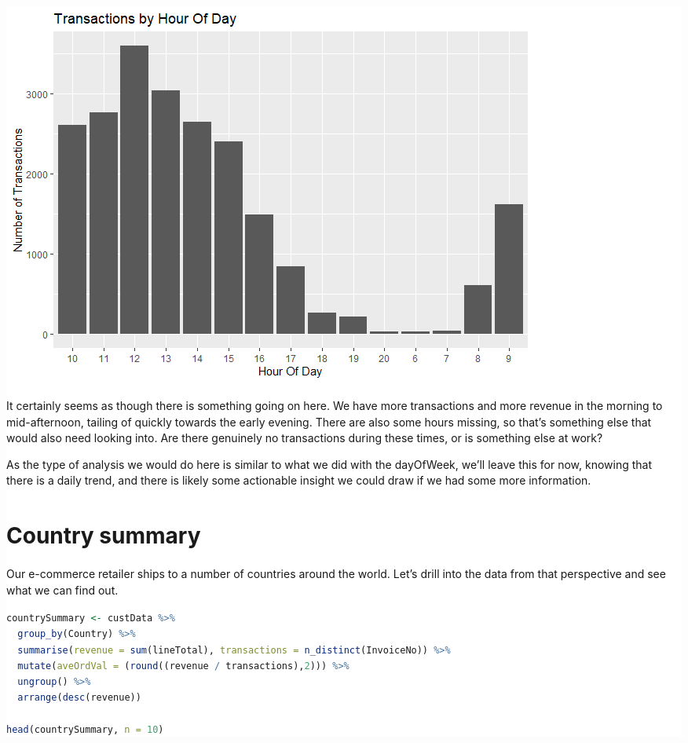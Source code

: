 ![](E-commerce-transaction-analytics_files/figure-gfm/unnamed-chunk-27-1.png)

It certainly seems as though there is something going on here. We have
more transactions and more revenue in the morning to mid-afternoon,
tailing of quickly towards the early evening. There are also some hours
missing, so that’s something else that would also need looking into. Are
there genuinely no transactions during these times, or is something else
at work?

As the type of analysis we would do here is similar to what we did with
the dayOfWeek, we’ll leave this for now, knowing that there is a daily
trend, and there is likely some actionable insight we could draw if we
had some more information.

# Country summary

Our e-commerce retailer ships to a number of countries around the world.
Let’s drill into the data from that perspective and see what we can find
out.

``` r
countrySummary <- custData %>%
  group_by(Country) %>%
  summarise(revenue = sum(lineTotal), transactions = n_distinct(InvoiceNo)) %>%
  mutate(aveOrdVal = (round((revenue / transactions),2))) %>%
  ungroup() %>%
  arrange(desc(revenue))

head(countrySummary, n = 10)
```
